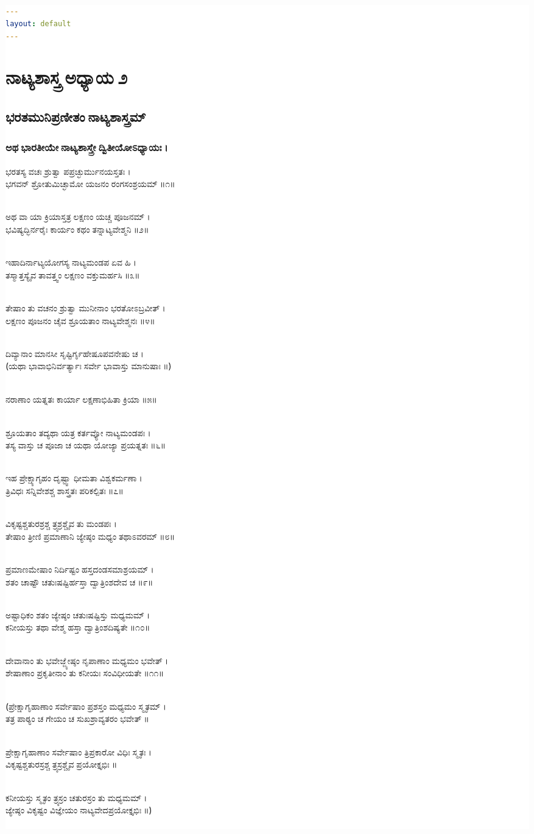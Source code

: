 ```yaml
---
layout: default
---
```

# ನಾಟ್ಯಶಾಸ್ತ್ರ ಅಧ್ಯಾಯ ೨ 

## ಭರತಮುನಿಪ್ರಣೀತಂ ನಾಟ್ಯಶಾಸ್ತ್ರಮ್

### ಅಥ ಭಾರತೀಯೇ ನಾಟ್ಯಶಾಸ್ತ್ರೇ ದ್ವಿತೀಯೋಽಧ್ಯಾಯಃ । 


ಭರತಸ್ಯ ವಚಃ ಶ್ರುತ್ವಾ ಪಪ್ರಚ್ಛುರ್ಮುನಯಸ್ತತಃ ।<br/>
ಭಗವನ್ ಶ್ರೋತುಮಿಚ್ಛಾಮೋ ಯಜನಂ ರಂಗಸಂಶ್ರಯಮ್  ॥೧॥<br/><br/>

ಅಥ ವಾ ಯಾ ಕ್ರಿಯಾಸ್ತತ್ರ ಲಕ್ಷಣಂ ಯಚ್ಚ ಪೂಜನಮ್ ।<br/>
ಭವಿಷ್ಯದ್ಭಿರ್ನರೈಃ ಕಾರ್ಯಂ ಕಥಂ ತನ್ನಾಟ್ಯವೇಶ್ಮನಿ ॥೨॥<br/><br/>

ಇಹಾದಿರ್ನಾಟ್ಯಯೋಗಸ್ಯ ನಾಟ್ಯಮಂಡಪ ಏವ ಹಿ ।<br/>
ತಸ್ಮಾತ್ತಸ್ಯೈವ ತಾವತ್ತ್ವಂ ಲಕ್ಷಣಂ ವಕ್ತುಮರ್ಹಸಿ ॥೩॥<br/><br/>

ತೇಷಾಂ ತು ವಚನಂ ಶ್ರುತ್ವಾ ಮುನೀನಾಂ ಭರತೋಽಬ್ರವೀತ್ ।<br/>
ಲಕ್ಷಣಂ ಪೂಜನಂ ಚೈವ ಶ್ರೂಯತಾಂ ನಾಟ್ಯವೇಶ್ಮನಃ ॥೪॥<br/><br/>

ದಿವ್ಯಾನಾಂ ಮಾನಸೀ ಸೃಷ್ಟಿರ್ಗೃಹೇಷೂಪವನೇಷು ಚ ।<br/>
(ಯಥಾ ಭಾವಾಭಿನಿರ್ವರ್ತ್ಯಾಃ ಸರ್ವೇ ಭಾವಾಸ್ತು ಮಾನುಷಾಃ ॥)<br/><br/>

ನರಾಣಾಂ ಯತ್ನತಃ ಕಾರ್ಯಾ ಲಕ್ಷಣಾಭಿಹಿತಾ ಕ್ರಿಯಾ ॥೫॥<br/><br/>

ಶ್ರೂಯತಾಂ ತದ್ಯಥಾ ಯತ್ರ ಕರ್ತವ್ಯೋ ನಾಟ್ಯಮಂಡಪಃ ।<br/>
ತಸ್ಯ ವಾಸ್ತು ಚ ಪೂಜಾ ಚ ಯಥಾ ಯೋಜ್ಯಾ ಪ್ರಯತ್ನತಃ ॥೬॥<br/><br/>

ಇಹ ಪ್ರೇಕ್ಷ್ಯಾಗೃಹಂ ದೃಷ್ಟ್ವಾ ಧೀಮತಾ ವಿಶ್ವಕರ್ಮಣಾ ।<br/>
ತ್ರಿವಿಧಃ ಸನ್ನಿವೇಶಶ್ಚ ಶಾಸ್ತ್ರತಃ ಪರಿಕಲ್ಪಿತಃ ॥೭॥<br/><br/>

ವಿಕೃಷ್ಟಶ್ಚತುರಶ್ರಶ್ಚ ತ್ರ್ಯಶ್ರಶ್ಚೈವ ತು ಮಂಡಪಃ ।<br/>
ತೇಷಾಂ ತ್ರೀಣಿ ಪ್ರಮಾಣಾನಿ ಜ್ಯೇಷ್ಠಂ ಮಧ್ಯಂ ತಥಾಽವರಮ್ ॥೮॥<br/><br/>

ಪ್ರಮಾಣಮೇಷಾಂ ನಿರ್ದಿಷ್ಟಂ ಹಸ್ತದಂಡಸಮಾಶ್ರಯಮ್ ।<br/>
ಶತಂ ಚಾಷ್ಟೌ ಚತುಃಷಷ್ಟಿರ್ಹಸ್ತಾ ದ್ವಾತ್ರಿಂಶದೇವ ಚ ॥೯॥<br/><br/>

ಅಷ್ಟಾಧಿಕಂ ಶತಂ ಜ್ಯೇಷ್ಠಂ ಚತುಃಷಷ್ಟಿಸ್ತು ಮಧ್ಯಮಮ್ ।<br/>
ಕನೀಯಸ್ತು ತಥಾ ವೇಶ್ಮ ಹಸ್ತಾ ದ್ವಾತ್ರಿಂಶದಿಷ್ಯತೇ ॥೧೦॥<br/><br/>

ದೇವಾನಾಂ ತು ಭವೇಜ್ಜ್ಯೇಷ್ಠಂ ನೃಪಾಣಾಂ ಮಧ್ಯಮಂ ಭವೇತ್ ।<br/>
ಶೇಷಾಣಾಂ ಪ್ರಕೃತೀನಾಂ ತು ಕನೀಯಃ ಸಂವಿಧೀಯತೇ ॥೧೧॥<br/><br/>

(ಪ್ರೇಕ್ಷಾಗೃಹಾಣಾಂ ಸರ್ವೇಷಾಂ ಪ್ರಶಸ್ತಂ ಮಧ್ಯಮಂ ಸ್ಮೃತಮ್ ।<br/>
ತತ್ರ ಪಾಠ್ಯಂ ಚ ಗೇಯಂ ಚ ಸುಖಶ್ರಾವ್ಯತರಂ ಭವೇತ್ ॥<br/><br/>

ಪ್ರೇಕ್ಷಾಗೃಹಾಣಾಂ ಸರ್ವೇಷಾಂ ತ್ರಿಪ್ರಕಾರೋ ವಿಧಿಃ ಸ್ಮೃತಃ ।<br/>
ವಿಕೃಷ್ಟಶ್ಚತುರಸ್ರಶ್ಚ ತ್ರ್ಯಸ್ರಶ್ಚೈವ ಪ್ರಯೋಕ್ತೃಭಿಃ ॥<br/><br/>

ಕನೀಯಸ್ತು ಸ್ಮೃತಂ ತ್ರ್ಯಸ್ರಂ ಚತುರಸ್ರಂ ತು ಮಧ್ಯಮಮ್ ।<br/>
ಜ್ಯೇಷ್ಠಂ ವಿಕೃಷ್ಟಂ ವಿಜ್ಞೇಯಂ ನಾಟ್ಯವೇದಪ್ರಯೋಕ್ತೃಭಿಃ ॥)<br/><br/>
